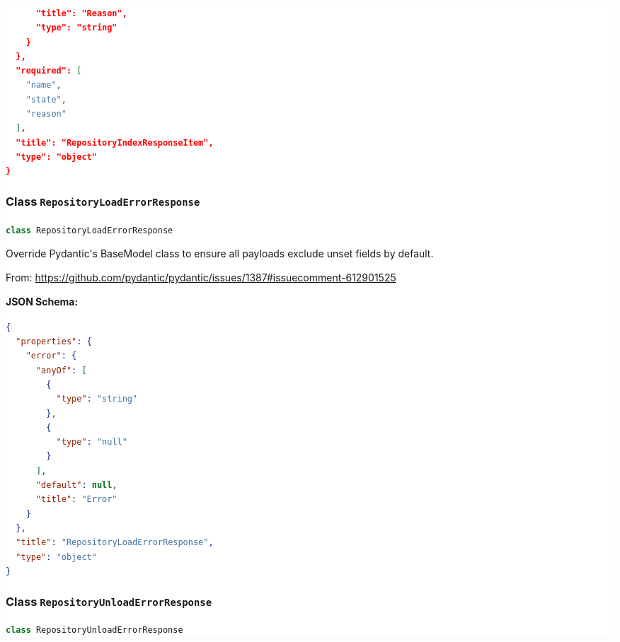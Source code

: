 ```json
      "title": "Reason",
      "type": "string"
    }
  },
  "required": [
    "name",
    "state",
    "reason"
  ],
  "title": "RepositoryIndexResponseItem",
  "type": "object"
}
```


### Class `RepositoryLoadErrorResponse`

```python
class RepositoryLoadErrorResponse
```

Override Pydantic's BaseModel class to ensure all payloads exclude unset
fields by default.

From:
    https://github.com/pydantic/pydantic/issues/1387#issuecomment-612901525

**JSON Schema:**

```json
{
  "properties": {
    "error": {
      "anyOf": [
        {
          "type": "string"
        },
        {
          "type": "null"
        }
      ],
      "default": null,
      "title": "Error"
    }
  },
  "title": "RepositoryLoadErrorResponse",
  "type": "object"
}
```


### Class `RepositoryUnloadErrorResponse`

```python
class RepositoryUnloadErrorResponse
```

